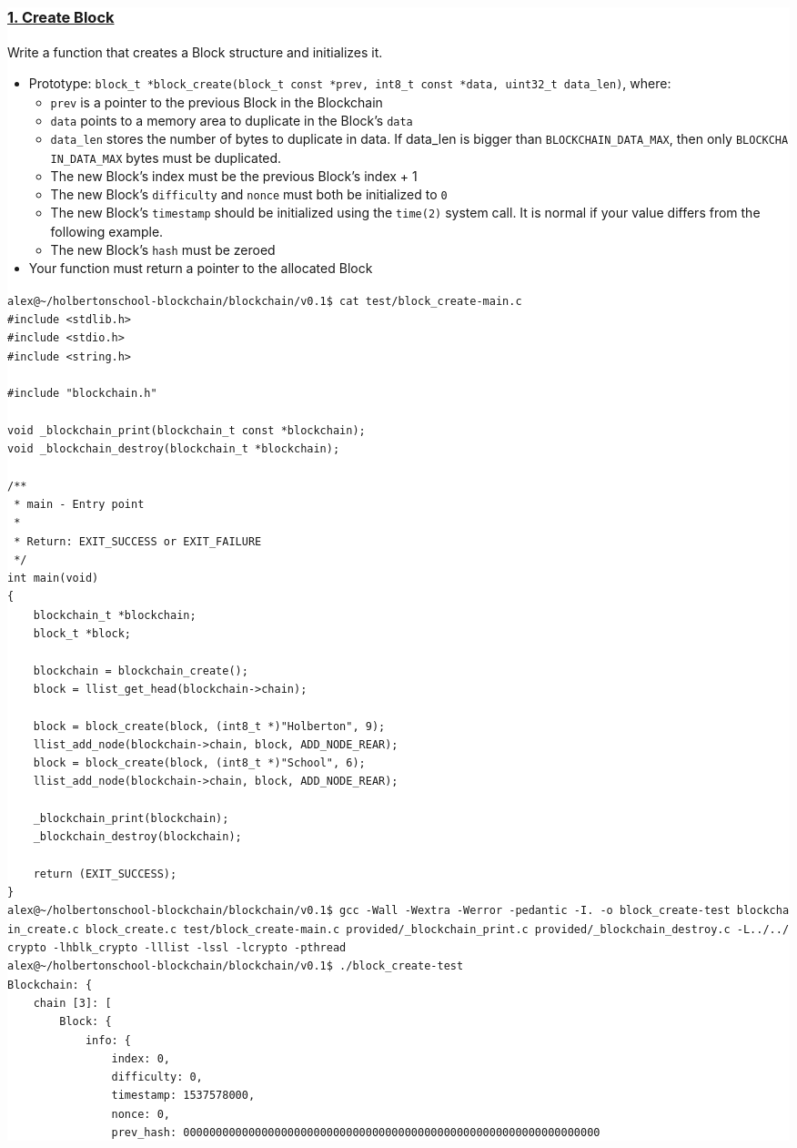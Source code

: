 ### [1. Create Block](./block_create.c)

Write a function that creates a Block structure and initializes it.

* Prototype: `block_t *block_create(block_t const *prev, int8_t const *data, uint32_t data_len)`, where:
    * `prev` is a pointer to the previous Block in the Blockchain
    * `data` points to a memory area to duplicate in the Block’s `data`
    * `data_len` stores the number of bytes to duplicate in data. If data_len is bigger than `BLOCKCHAIN_DATA_MAX`, then only `BLOCKCHAIN_DATA_MAX` bytes must be duplicated.
    * The new Block’s index must be the previous Block’s index + 1
    * The new Block’s `difficulty` and `nonce` must both be initialized to `0`
    * The new Block’s `timestamp` should be initialized using the `time(2)` system call. It is normal if your value differs from the following example.
    * The new Block’s `hash` must be zeroed
* Your function must return a pointer to the allocated Block

```
alex@~/holbertonschool-blockchain/blockchain/v0.1$ cat test/block_create-main.c
#include <stdlib.h>
#include <stdio.h>
#include <string.h>

#include "blockchain.h"

void _blockchain_print(blockchain_t const *blockchain);
void _blockchain_destroy(blockchain_t *blockchain);

/**
 * main - Entry point
 *
 * Return: EXIT_SUCCESS or EXIT_FAILURE
 */
int main(void)
{
    blockchain_t *blockchain;
    block_t *block;

    blockchain = blockchain_create();
    block = llist_get_head(blockchain->chain);

    block = block_create(block, (int8_t *)"Holberton", 9);
    llist_add_node(blockchain->chain, block, ADD_NODE_REAR);
    block = block_create(block, (int8_t *)"School", 6);
    llist_add_node(blockchain->chain, block, ADD_NODE_REAR);

    _blockchain_print(blockchain);
    _blockchain_destroy(blockchain);

    return (EXIT_SUCCESS);
}
alex@~/holbertonschool-blockchain/blockchain/v0.1$ gcc -Wall -Wextra -Werror -pedantic -I. -o block_create-test blockchain_create.c block_create.c test/block_create-main.c provided/_blockchain_print.c provided/_blockchain_destroy.c -L../../crypto -lhblk_crypto -lllist -lssl -lcrypto -pthread
alex@~/holbertonschool-blockchain/blockchain/v0.1$ ./block_create-test
Blockchain: {
    chain [3]: [
        Block: {
            info: {
                index: 0,
                difficulty: 0,
                timestamp: 1537578000,
                nonce: 0,
                prev_hash: 0000000000000000000000000000000000000000000000000000000000000000
```